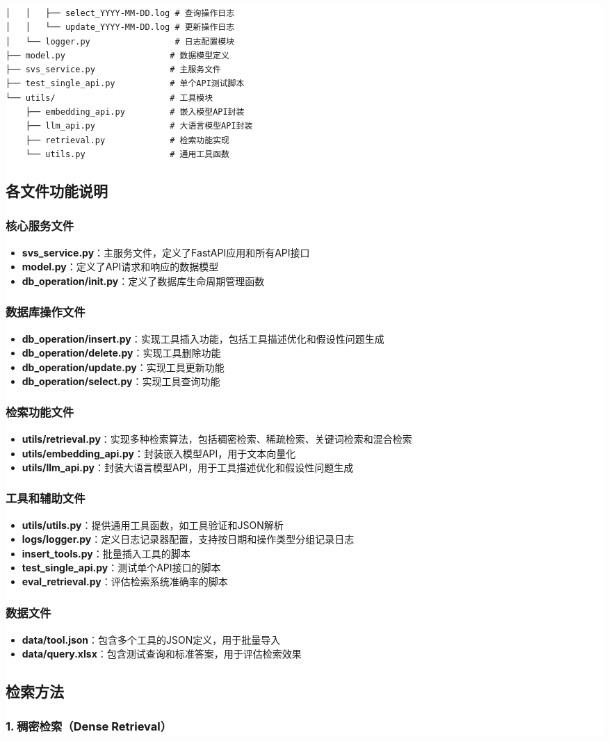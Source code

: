 ```
│   │   ├── select_YYYY-MM-DD.log # 查询操作日志
│   │   └── update_YYYY-MM-DD.log # 更新操作日志
│   └── logger.py                 # 日志配置模块
├── model.py                     # 数据模型定义
├── svs_service.py               # 主服务文件
├── test_single_api.py           # 单个API测试脚本
└── utils/                       # 工具模块
    ├── embedding_api.py         # 嵌入模型API封装
    ├── llm_api.py               # 大语言模型API封装
    ├── retrieval.py             # 检索功能实现
    └── utils.py                 # 通用工具函数
```

## 各文件功能说明

### 核心服务文件

- **svs_service.py**：主服务文件，定义了FastAPI应用和所有API接口
- **model.py**：定义了API请求和响应的数据模型
- **db_operation/__init__.py**：定义了数据库生命周期管理函数

### 数据库操作文件

- **db_operation/insert.py**：实现工具插入功能，包括工具描述优化和假设性问题生成
- **db_operation/delete.py**：实现工具删除功能
- **db_operation/update.py**：实现工具更新功能
- **db_operation/select.py**：实现工具查询功能

### 检索功能文件

- **utils/retrieval.py**：实现多种检索算法，包括稠密检索、稀疏检索、关键词检索和混合检索
- **utils/embedding_api.py**：封装嵌入模型API，用于文本向量化
- **utils/llm_api.py**：封装大语言模型API，用于工具描述优化和假设性问题生成

### 工具和辅助文件

- **utils/utils.py**：提供通用工具函数，如工具验证和JSON解析
- **logs/logger.py**：定义日志记录器配置，支持按日期和操作类型分组记录日志
- **insert_tools.py**：批量插入工具的脚本
- **test_single_api.py**：测试单个API接口的脚本
- **eval_retrieval.py**：评估检索系统准确率的脚本

### 数据文件

- **data/tool.json**：包含多个工具的JSON定义，用于批量导入
- **data/query.xlsx**：包含测试查询和标准答案，用于评估检索效果

## 检索方法

### 1. 稠密检索（Dense Retrieval）
